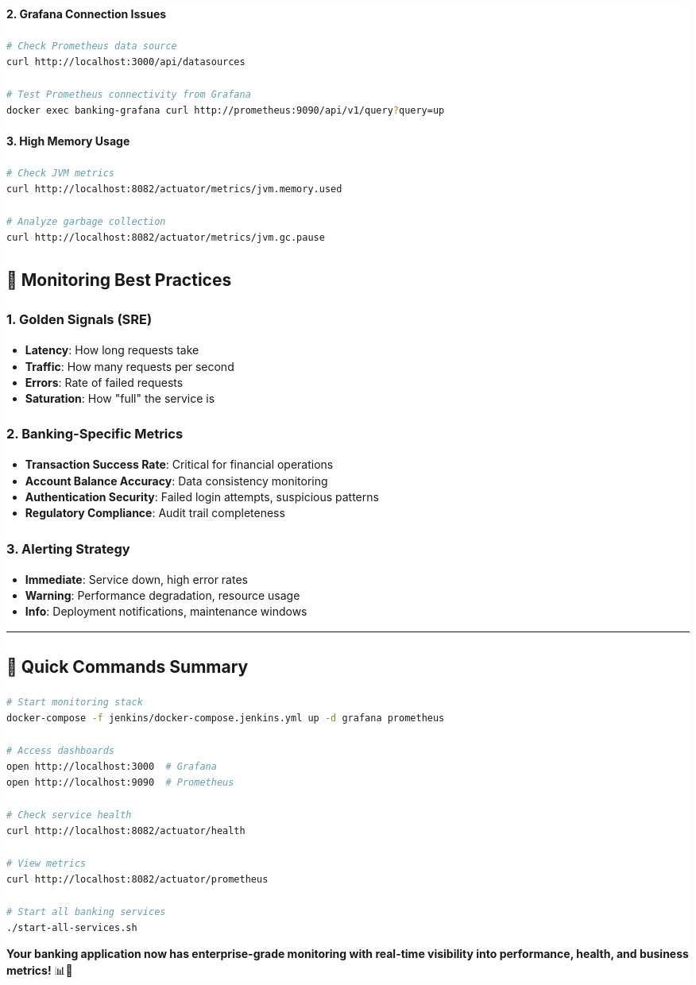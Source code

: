 #### **2. Grafana Connection Issues**
```bash
# Check Prometheus data source
curl http://localhost:3000/api/datasources

# Test Prometheus connectivity from Grafana
docker exec banking-grafana curl http://prometheus:9090/api/v1/query?query=up
```

#### **3. High Memory Usage**
```bash
# Check JVM metrics
curl http://localhost:8082/actuator/metrics/jvm.memory.used

# Analyze garbage collection
curl http://localhost:8082/actuator/metrics/jvm.gc.pause
```

## 🎯 Monitoring Best Practices

### **1. Golden Signals (SRE)**
- **Latency**: How long requests take
- **Traffic**: How many requests per second
- **Errors**: Rate of failed requests
- **Saturation**: How "full" the service is

### **2. Banking-Specific Metrics**
- **Transaction Success Rate**: Critical for financial operations
- **Account Balance Accuracy**: Data consistency monitoring
- **Authentication Security**: Failed login attempts, suspicious patterns
- **Regulatory Compliance**: Audit trail completeness

### **3. Alerting Strategy**
- **Immediate**: Service down, high error rates
- **Warning**: Performance degradation, resource usage
- **Info**: Deployment notifications, maintenance windows

---

## 🚀 Quick Commands Summary

```bash
# Start monitoring stack
docker-compose -f jenkins/docker-compose.jenkins.yml up -d grafana prometheus

# Access dashboards
open http://localhost:3000  # Grafana
open http://localhost:9090  # Prometheus

# Check service health
curl http://localhost:8082/actuator/health

# View metrics
curl http://localhost:8082/actuator/prometheus

# Start all banking services
./start-all-services.sh
```

**Your banking application now has enterprise-grade monitoring with real-time visibility into performance, health, and business metrics!** 📊🏦
